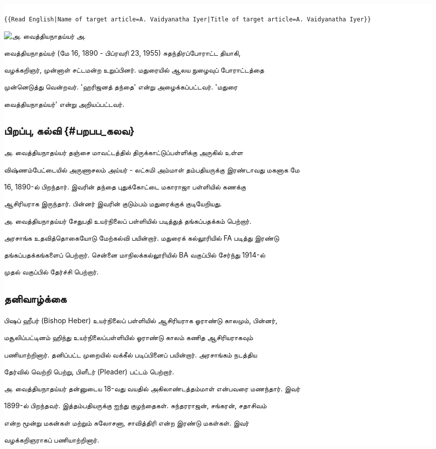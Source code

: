 ```{=mediawiki}

{{Read English|Name of target article=A. Vaidyanatha Iyer|Title of target article=A. Vaidyanatha Iyer}}

```

![அ. வைத்தியநாதய்யர்](Vaithiyanatha_aiyar.jpg "அ. வைத்தியநாதய்யர்") அ.

வைத்தியநாதய்யர் (மே 16, 1890 - பிப்ரவரி 23, 1955) சுதந்திரப்போராட்ட தியாகி,

வழக்கறிஞர், முன்னாள் சட்டமன்ற உறுப்பினர். மதுரையில் ஆலய நுழைவுப் போராட்டத்தை

முன்னெடுத்து வென்றவர். \'ஹரிஜனத் தந்தை' என்று அழைக்கப்பட்டவர். \'மதுரை

வைத்தியநாதய்யர்' என்று அறியப்பட்டவர்.



## பிறப்பு, கல்வி {#பறபப_கலவ}



அ. வைத்தியநாதய்யர் தஞ்சை மாவட்டத்தில் திருக்காட்டுப்பள்ளிக்கு அருகில் உள்ள

விஷ்ணம்பேட்டையில் அருணாசலம் அய்யர் - லட்சுமி அம்மாள் தம்பதியருக்கு இரண்டாவது மகனாக மே

16, 1890-ல் பிறந்தார். இவரின் தந்தை புதுக்கோட்டை மகாராஜா பள்ளியில் கணக்கு

ஆசிரியராக இருந்தார். பின்னர் இவரின் குடும்பம் மதுரைக்குக் குடியேறியது.



அ. வைத்தியநாதய்யர் சேதுபதி உயர்நிலைப் பள்ளியில் படித்துத் தங்கப்பதக்கம் பெற்றார்.

அரசாங்க உதவித்தொகையோடு மேற்கல்வி பயின்றார். மதுரைக் கல்லூரியில் FA படித்து இரண்டு

தங்கப்பதக்கங்களைப் பெற்றார். சென்னை மாநிலக்கல்லூரியில் BA வகுப்பில் சேர்ந்து 1914-ல்

முதல் வகுப்பில் தேர்ச்சி பெற்றார்.



## தனிவாழ்க்கை



பிஷப் ஹீபர் (Bishop Heber) உயர்நிலைப் பள்ளியில் ஆசிரியராக ஓராண்டு காலமும், பின்னர்,

மசூலிப்பட்டினம் ஹிந்து உயர்நிலைப்பள்ளியில் ஓராண்டு காலம் கணித ஆசிரியராகவும்

பணியாற்றினார். தனிப்பட்ட முறையில் வக்கீல் படிப்பினைப் பயின்றார். அரசாங்கம் நடத்திய

தேர்வில் வெற்றி பெற்று, பிளீடர் (Pleader) பட்டம் பெற்றார்.



அ. வைத்தியநாதய்யர் தன்னுடைய 18-வது வயதில் அகிலாண்டத்தம்மாள் என்பவரை மணந்தார். இவர்

1899-ல் பிறந்தவர். இத்தம்பதியருக்கு ஐந்து குழந்தைகள். சுந்தரராஜன், சங்கரன், சதாசிவம்

என்ற மூன்று மகன்கள் மற்றும் சுலோசனா, சாவித்திரி என்ற இரண்டு மகள்கள். இவர்

வழக்கறிஞராகப் பணியாற்றினார்.
